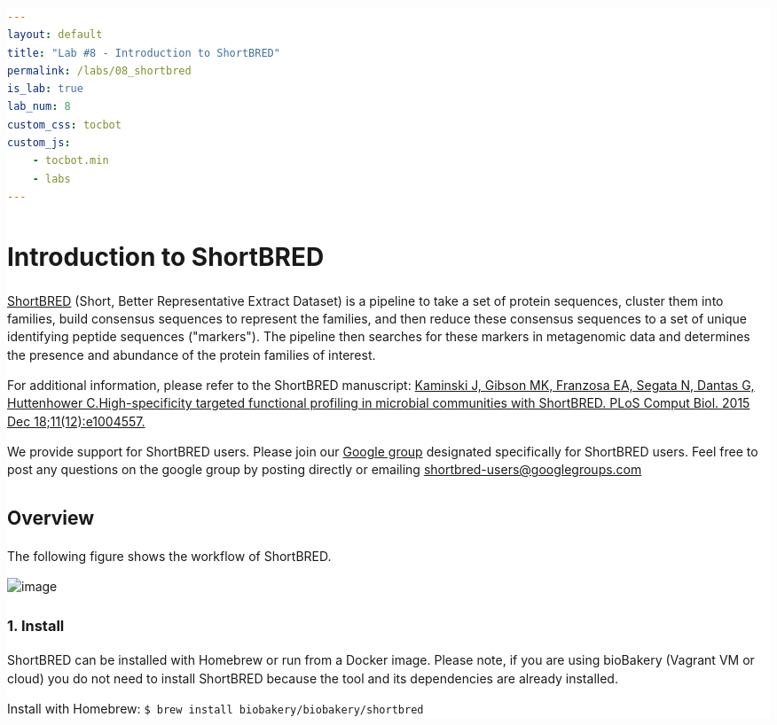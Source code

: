 ```yaml
---
layout: default
title: "Lab #8 - Introduction to ShortBRED"
permalink: /labs/08_shortbred
is_lab: true
lab_num: 8
custom_css: tocbot
custom_js:
    - tocbot.min
    - labs
---
```


# Introduction to ShortBRED

[ShortBRED](http://huttenhower.sph.harvard.edu/shortbred) (Short, Better
Representative Extract Dataset) is a pipeline to take a set of protein
sequences, cluster them into families, build consensus sequences to
represent the families, and then reduce these consensus sequences to a
set of unique identifying peptide sequences ("markers"). The pipeline then
searches for these markers in metagenomic data and determines the
presence and abundance of the protein families of interest.

For additional information, please refer to the ShortBRED manuscript: [Kaminski J,
Gibson MK, Franzosa EA, Segata N, Dantas G, Huttenhower
C.High-specificity targeted functional profiling in microbial
communities with ShortBRED. PLoS Comput Biol. 2015 Dec
18;11(12):e1004557.](http://journals.plos.org/ploscompbiol/article?id=10.1371/journal.pcbi.1004557)

We provide support for ShortBRED users. Please join our [Google
group](http://groups.google.com/forum/#!forum/shortbred-users)
designated specifically for ShortBRED users. Feel free to post any
questions on the google group by posting directly or emailing
[<shortbred-users@googlegroups.com>](mailto:shortbred-users@googlegroups.com)

## Overview

The following figure shows the workflow of ShortBRED.

![image](http://huttenhower.sph.harvard.edu/sites/default/files/webfm/Jim/Figure1.png)


### 1. Install

ShortBRED can be installed with Homebrew or run from a Docker image.
Please note, if you are using bioBakery (Vagrant VM or cloud) you do not
need to install ShortBRED because the tool and its dependencies are
already installed.

Install with Homebrew: `$ brew install biobakery/biobakery/shortbred`
